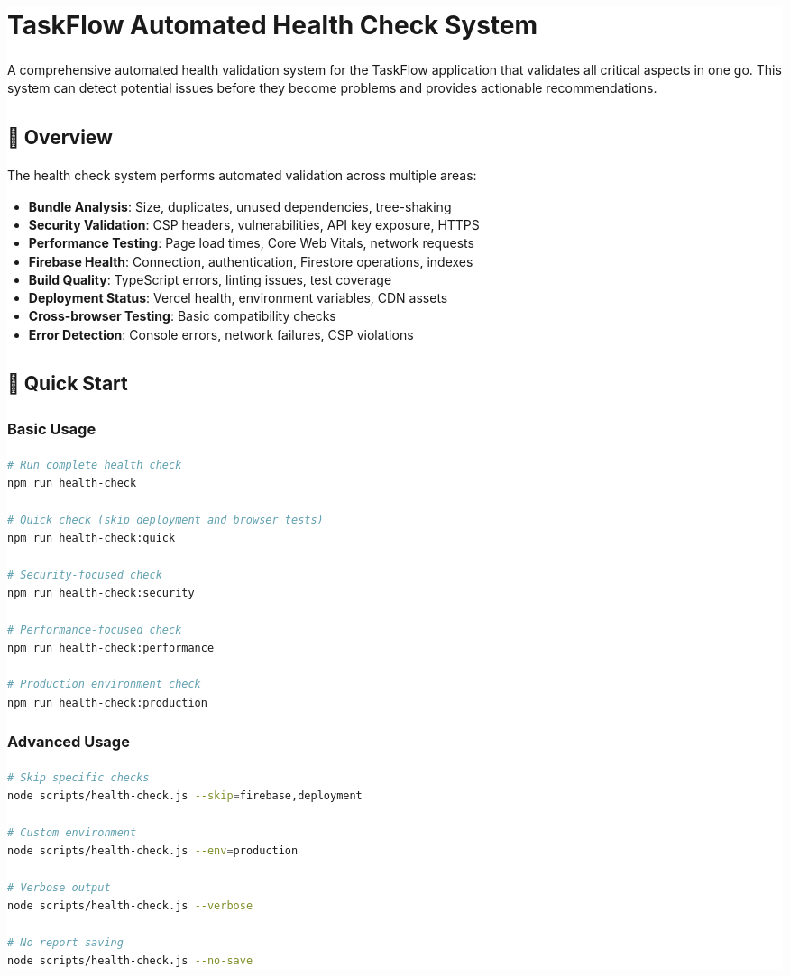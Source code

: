 # TaskFlow Automated Health Check System

A comprehensive automated health validation system for the TaskFlow application that validates all critical aspects in one go. This system can detect potential issues before they become problems and provides actionable recommendations.

## 🏥 Overview

The health check system performs automated validation across multiple areas:

- **Bundle Analysis**: Size, duplicates, unused dependencies, tree-shaking
- **Security Validation**: CSP headers, vulnerabilities, API key exposure, HTTPS
- **Performance Testing**: Page load times, Core Web Vitals, network requests
- **Firebase Health**: Connection, authentication, Firestore operations, indexes
- **Build Quality**: TypeScript errors, linting issues, test coverage
- **Deployment Status**: Vercel health, environment variables, CDN assets
- **Cross-browser Testing**: Basic compatibility checks
- **Error Detection**: Console errors, network failures, CSP violations

## 🚀 Quick Start

### Basic Usage

```bash
# Run complete health check
npm run health-check

# Quick check (skip deployment and browser tests)
npm run health-check:quick

# Security-focused check
npm run health-check:security

# Performance-focused check
npm run health-check:performance

# Production environment check
npm run health-check:production
```

### Advanced Usage

```bash
# Skip specific checks
node scripts/health-check.js --skip=firebase,deployment

# Custom environment
node scripts/health-check.js --env=production

# Verbose output
node scripts/health-check.js --verbose

# No report saving
node scripts/health-check.js --no-save
```
